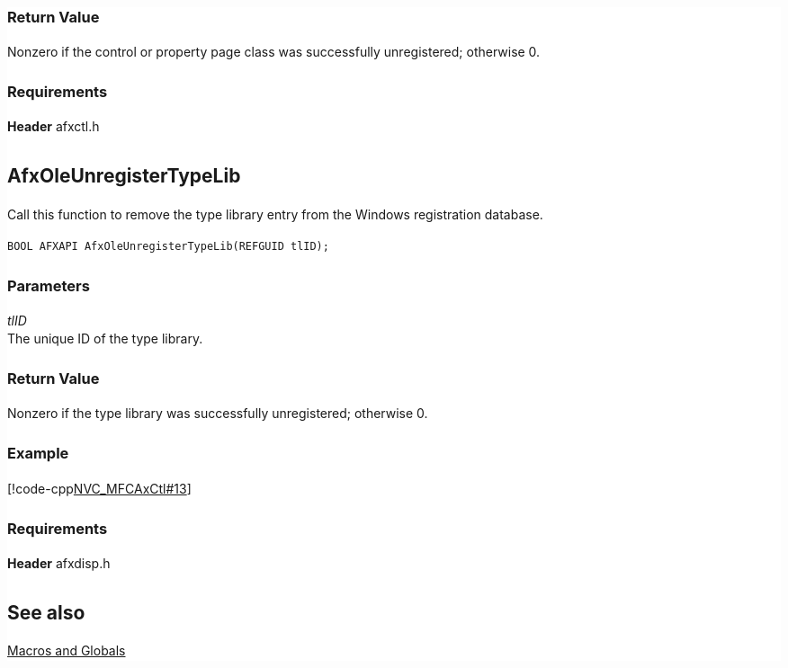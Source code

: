 ### Return Value

Nonzero if the control or property page class was successfully unregistered; otherwise 0.

### Requirements

  **Header** afxctl.h

## <a name="afxoleunregistertypelib"></a> AfxOleUnregisterTypeLib

Call this function to remove the type library entry from the Windows registration database.

```
BOOL AFXAPI AfxOleUnregisterTypeLib(REFGUID tlID);
```

### Parameters

*tlID*<br/>
The unique ID of the type library.

### Return Value

Nonzero if the type library was successfully unregistered; otherwise 0.

### Example

[!code-cpp[NVC_MFCAxCtl#13](../../mfc/reference/codesnippet/cpp/registering-ole-controls_5.cpp)]

### Requirements

  **Header** afxdisp.h

## See also

[Macros and Globals](../../mfc/reference/mfc-macros-and-globals.md)
